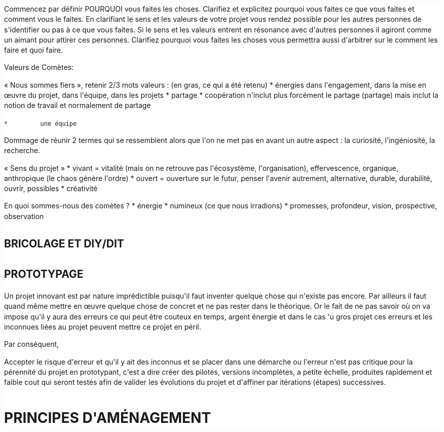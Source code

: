 Commencez par définir POURQUOI vous faites les choses. Clarifiez et explicitez pourquoi vous faites ce que vous faites et comment vous le faites. En clarifiant le sens et les valeurs de votre projet vous rendez possible pour les autres personnes de s'identifier ou pas à ce que vous faites. Si le sens et les valeurs entrent en résonance avec d'autres personnes il agiront comme un aimant pour attirer ces personnes. Clarifiez pourquoi vous faites les choses vous permettra aussi d'arbitrer sur le comment les faire et quoi faire.



Valeurs de Comètes:


« Nous sommes fiers », retenir 2/3 mots valeurs : (en gras, ce qui a été retenu)
	*         énergies dans l'engagement, dans la mise en œuvre du projet, dans l'équipe, dans les projets
	*         partage
	*         coopération n'inclut plus forcément le partage (partage) mais inclut la notion de travail et normalement de partage

	*         une équipe 
Dommage de réunir 2 termes qui se ressemblent alors que l'on ne met pas en avant un autre aspect : la curiosité, l'ingéniosité, la recherche. 

« Sens du projet »
	*         vivant = vitalité (mais on ne retrouve pas l'écosystème, l'organisation), effervescence, organique, anthropique (le chaos génère l'ordre)
	*         ouvert = ouverture sur  le futur, penser l'avenir autrement, alternative, durable, durabilité, ouvrir, possibles
	*         créativité

En quoi sommes-nous des comètes ?
	*         énergie
	*         numineux (ce que nous irradions)
	*         promesses, profondeur,  vision, prospective, observation


## BRICOLAGE ET DIY/DIT



## PROTOTYPAGE

Un projet innovant est par nature imprédictible puisqu'il faut inventer quelque chose qui n'existe pas encore. Par ailleurs il faut quand même mettre en œuvre quelque chose de concret et ne pas rester dans le théorique. Or le fait de ne pas savoir où on va impose qu'il y aura des erreurs ce qui peut être couteux en temps, argent énergie et dans le cas 'u gros projet ces erreurs et les inconnues liées au projet peuvent mettre ce projet en péril.

Par conséquent, 

Accepter le risque d'erreur et qu'il y ait des inconnus et se placer dans une démarche ou l'erreur n'est pas critique pour la pérennité du projet en prototypant, c'est a dire créer des pilotes, versions incomplètes, a petite échelle, produites rapidement et faible cout qui seront testés afin de valider les évolutions du projet et d'affiner par itérations (étapes) successives.


# PRINCIPES D'AMÉNAGEMENT
